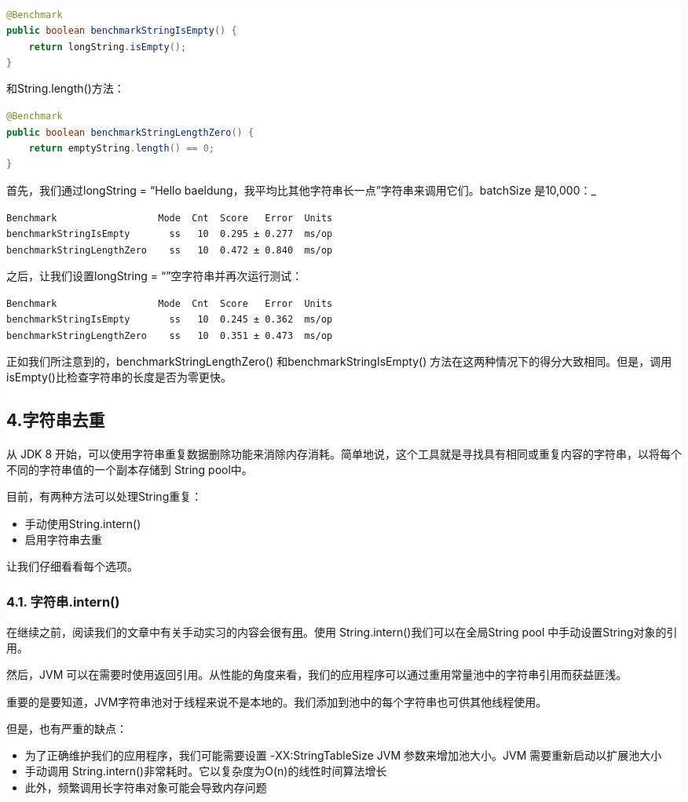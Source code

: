 ```java
@Benchmark
public boolean benchmarkStringIsEmpty() {
    return longString.isEmpty();
}
```

和String.length()方法：

```java
@Benchmark
public boolean benchmarkStringLengthZero() {
    return emptyString.length() == 0;
}
```

首先，我们通过longString = “Hello baeldung，我平均比其他字符串长一点”字符串来调用它们。batchSize 是10,000：_

```plaintext
Benchmark                  Mode  Cnt  Score   Error  Units
benchmarkStringIsEmpty       ss   10  0.295 ± 0.277  ms/op
benchmarkStringLengthZero    ss   10  0.472 ± 0.840  ms/op
```

之后，让我们设置longString = “”空字符串并再次运行测试：

```plaintext
Benchmark                  Mode  Cnt  Score   Error  Units
benchmarkStringIsEmpty       ss   10  0.245 ± 0.362  ms/op
benchmarkStringLengthZero    ss   10  0.351 ± 0.473  ms/op
```

正如我们所注意到的，benchmarkStringLengthZero() 和benchmarkStringIsEmpty() 方法在这两种情况下的得分大致相同。但是，调用 isEmpty()比检查字符串的长度是否为零更快。

## 4.字符串去重

从 JDK 8 开始，可以使用字符串重复数据删除功能来消除内存消耗。简单地说，这个工具就是寻找具有相同或重复内容的字符串，以将每个不同的字符串值的一个副本存储到 String pool中。

目前，有两种方法可以处理String重复：

-   手动使用String.intern()
-   启用字符串去重

让我们仔细看看每个选项。

### 4.1. 字符串.intern()

在继续之前，阅读我们的文章中有关手动实习的内容会很有[用](https://www.baeldung.com/java-string-pool)。使用 String.intern()我们可以在全局String pool 中手动设置String对象的引用。

然后，JVM 可以在需要时使用返回引用。从性能的角度来看，我们的应用程序可以通过重用常量池中的字符串引用而获益匪浅。

重要的是要知道，JVM字符串池对于线程来说不是本地的。我们添加到池中的每个字符串也可供其他线程使用。

但是，也有严重的缺点：

-   为了正确维护我们的应用程序，我们可能需要设置 -XX:StringTableSize JVM 参数来增加池大小。JVM 需要重新启动以扩展池大小
-   手动调用 String.intern()非常耗时。它以复杂度为O(n)的线性时间算法增长
-   此外，频繁调用长字符串对象可能会导致内存问题
